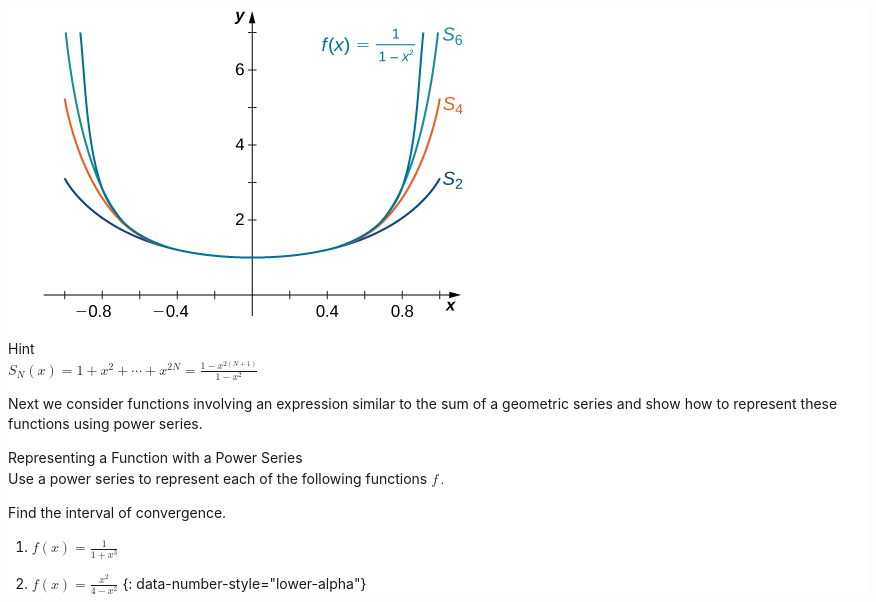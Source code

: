 <span data-type="media" data-alt="This figure is the graph of y = 1/(1-x^2), which is a curve concave up, symmetrical about the y axis. Also on this graph are three partial sums of the function, S sub 6, S sub 4, and S sub 2. These curves, in order, gradually become flatter."> ![This figure is the graph of y = 1/(1-x^2), which is a curve concave up, symmetrical about the y axis. Also on this graph are three partial sums of the function, S sub 6, S sub 4, and S sub 2. These curves, in order, gradually become flatter.](../resources/CNX_Calc_Figure_10_01_003.jpg) </span>
</div>
<div data-type="commentary" data-element-type="hint" markdown="1">
<div data-type="title">
Hint
</div>
<math xmlns="http://www.w3.org/1998/Math/MathML"><mrow><msub><mi>S</mi><mi>N</mi></msub><mrow><mo>(</mo><mi>x</mi><mo>)</mo></mrow><mo>=</mo><mn>1</mn><mo>+</mo><msup><mi>x</mi><mn>2</mn></msup><mo>+</mo><mtext>⋯</mtext><mo>+</mo><msup><mi>x</mi><mrow><mn>2</mn><mi>N</mi></mrow></msup><mo>=</mo><mfrac><mrow><mn>1</mn><mo>−</mo><msup><mi>x</mi><mrow><mn>2</mn><mrow><mo>(</mo><mrow><mi>N</mi><mo>+</mo><mn>1</mn></mrow><mo>)</mo></mrow></mrow></msup></mrow><mrow><mn>1</mn><mo>−</mo><msup><mi>x</mi><mn>2</mn></msup></mrow></mfrac></mrow></math>

</div>
</div>
</div>

Next we consider functions involving an expression similar to the sum of a geometric series and show how to represent these functions using power series.

<div data-type="example">
<div data-type="exercise">
<div data-type="problem" markdown="1">
<div data-type="title">
Representing a Function with a Power Series
</div>
Use a power series to represent each of the following functions <math xmlns="http://www.w3.org/1998/Math/MathML"><mrow><mi>f</mi><mo>.</mo></mrow></math>

 Find the interval of convergence.

1.  <math xmlns="http://www.w3.org/1998/Math/MathML"><mrow><mi>f</mi><mrow><mo>(</mo><mi>x</mi><mo>)</mo></mrow><mo>=</mo><mfrac><mn>1</mn><mrow><mn>1</mn><mo>+</mo><msup><mi>x</mi><mn>3</mn></msup></mrow></mfrac></mrow></math>

2.  <math xmlns="http://www.w3.org/1998/Math/MathML"><mrow><mi>f</mi><mrow><mo>(</mo><mi>x</mi><mo>)</mo></mrow><mo>=</mo><mfrac><mrow><msup><mi>x</mi><mn>2</mn></msup></mrow><mrow><mn>4</mn><mo>−</mo><msup><mi>x</mi><mn>2</mn></msup></mrow></mfrac></mrow></math>
{: data-number-style="lower-alpha"}

